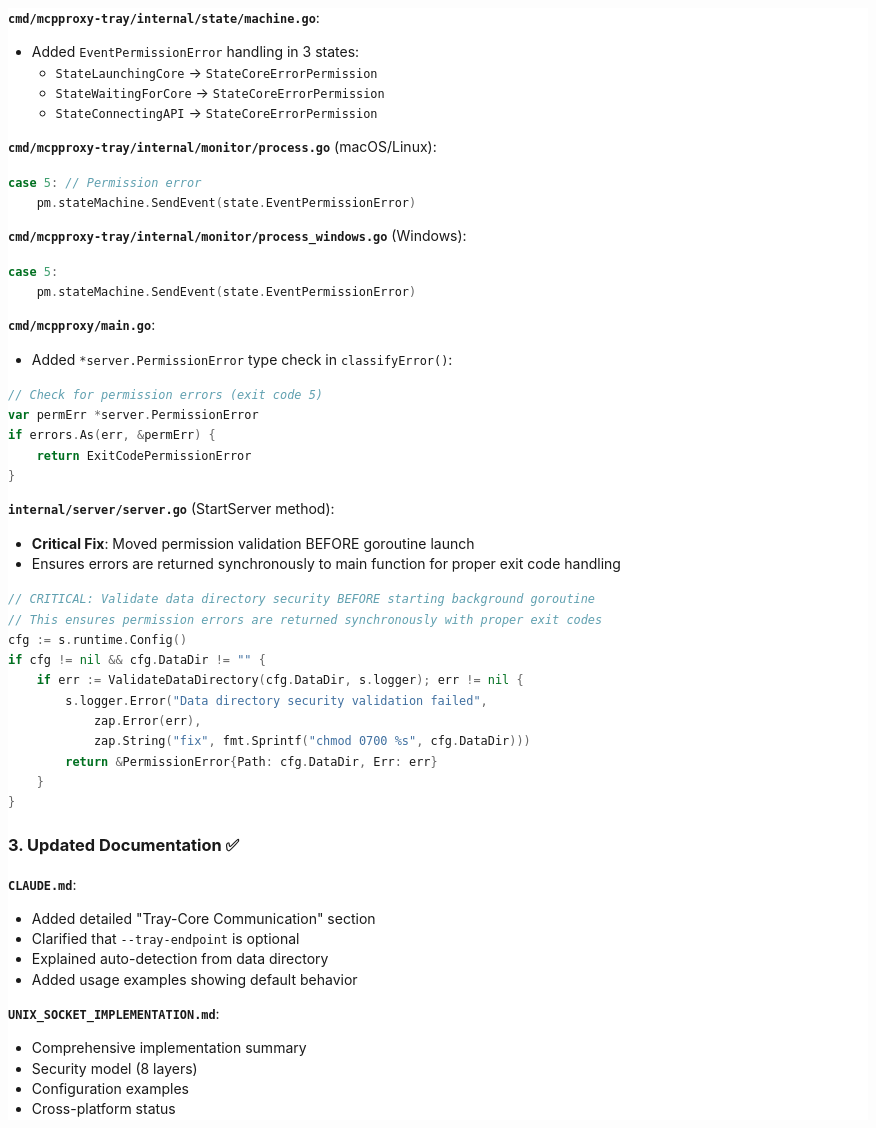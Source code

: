 **`cmd/mcpproxy-tray/internal/state/machine.go`**:
- Added `EventPermissionError` handling in 3 states:
  - `StateLaunchingCore` → `StateCoreErrorPermission`
  - `StateWaitingForCore` → `StateCoreErrorPermission`
  - `StateConnectingAPI` → `StateCoreErrorPermission`

**`cmd/mcpproxy-tray/internal/monitor/process.go`** (macOS/Linux):
```go
case 5: // Permission error
    pm.stateMachine.SendEvent(state.EventPermissionError)
```

**`cmd/mcpproxy-tray/internal/monitor/process_windows.go`** (Windows):
```go
case 5:
    pm.stateMachine.SendEvent(state.EventPermissionError)
```

**`cmd/mcpproxy/main.go`**:
- Added `*server.PermissionError` type check in `classifyError()`:
```go
// Check for permission errors (exit code 5)
var permErr *server.PermissionError
if errors.As(err, &permErr) {
    return ExitCodePermissionError
}
```

**`internal/server/server.go`** (StartServer method):
- **Critical Fix**: Moved permission validation BEFORE goroutine launch
- Ensures errors are returned synchronously to main function for proper exit code handling
```go
// CRITICAL: Validate data directory security BEFORE starting background goroutine
// This ensures permission errors are returned synchronously with proper exit codes
cfg := s.runtime.Config()
if cfg != nil && cfg.DataDir != "" {
    if err := ValidateDataDirectory(cfg.DataDir, s.logger); err != nil {
        s.logger.Error("Data directory security validation failed",
            zap.Error(err),
            zap.String("fix", fmt.Sprintf("chmod 0700 %s", cfg.DataDir)))
        return &PermissionError{Path: cfg.DataDir, Err: err}
    }
}
```

### 3. Updated Documentation ✅

**`CLAUDE.md`**:
- Added detailed "Tray-Core Communication" section
- Clarified that `--tray-endpoint` is optional
- Explained auto-detection from data directory
- Added usage examples showing default behavior

**`UNIX_SOCKET_IMPLEMENTATION.md`**:
- Comprehensive implementation summary
- Security model (8 layers)
- Configuration examples
- Cross-platform status
